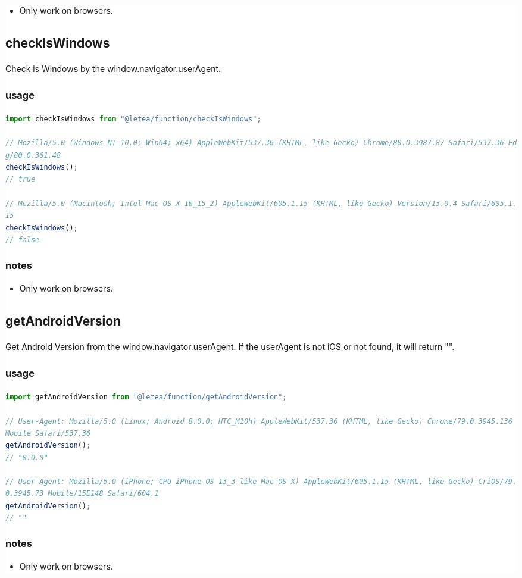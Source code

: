 * Only work on browsers.

## checkIsWindows

Check is Windows by the window\.navigator.userAgent.

### usage

```js
import checkIsWindows from "@letea/function/checkIsWindows";

// Mozilla/5.0 (Windows NT 10.0; Win64; x64) AppleWebKit/537.36 (KHTML, like Gecko) Chrome/80.0.3987.87 Safari/537.36 Edg/80.0.361.48
checkIsWindows();
// true

// Mozilla/5.0 (Macintosh; Intel Mac OS X 10_15_2) AppleWebKit/605.1.15 (KHTML, like Gecko) Version/13.0.4 Safari/605.1.15
checkIsWindows();
// false

```

### notes

* Only work on browsers.

## getAndroidVersion

Get Android Version from the window\.navigator.userAgent. If the userAgent is not iOS or not found, it will return "".

### usage

```js
import getAndroidVersion from "@letea/function/getAndroidVersion";

// User-Agent: Mozilla/5.0 (Linux; Android 8.0.0; HTC_M10h) AppleWebKit/537.36 (KHTML, like Gecko) Chrome/79.0.3945.136 Mobile Safari/537.36
getAndroidVersion();
// "8.0.0"

// User-Agent: Mozilla/5.0 (iPhone; CPU iPhone OS 13_3 like Mac OS X) AppleWebKit/605.1.15 (KHTML, like Gecko) CriOS/79.0.3945.73 Mobile/15E148 Safari/604.1
getAndroidVersion();
// ""

```

### notes

* Only work on browsers.
